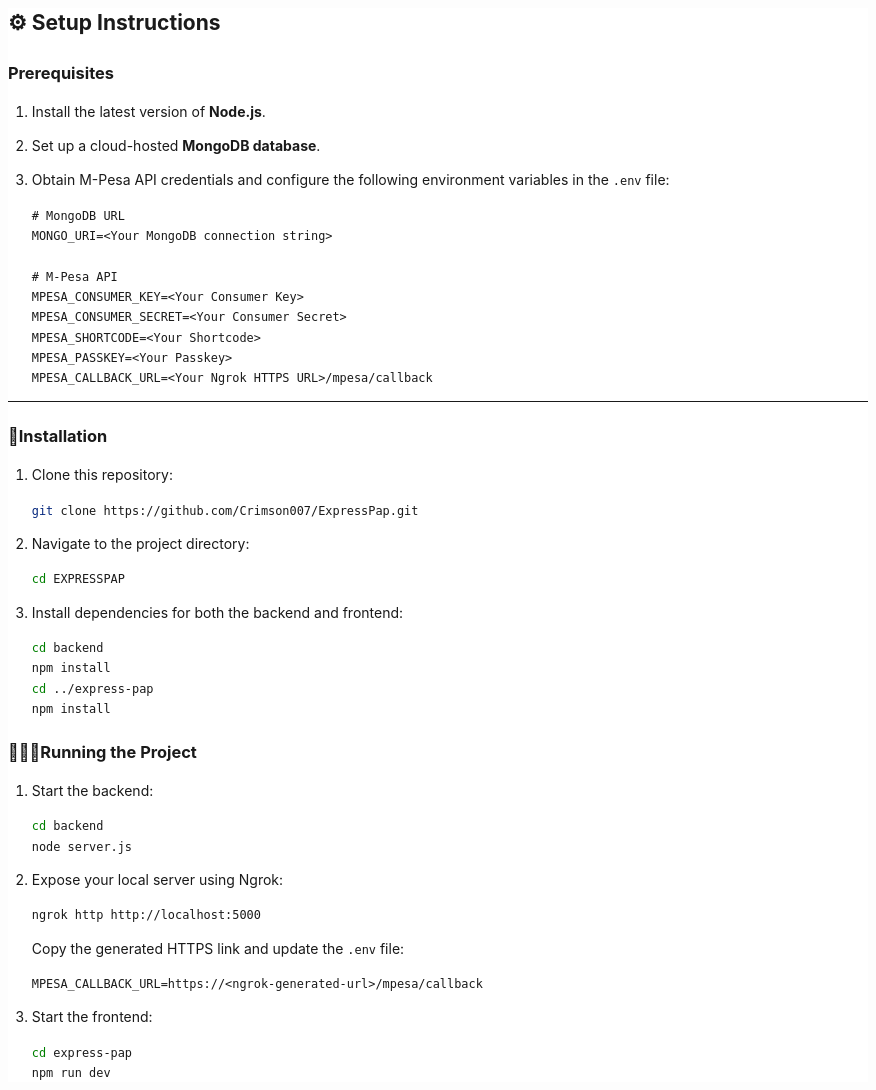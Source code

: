 
## **⚙️ Setup Instructions**

### **Prerequisites**
1. Install the latest version of **Node.js**.
2. Set up a cloud-hosted **MongoDB database**.
3. Obtain M-Pesa API credentials and configure the following environment variables in the `.env` file:

   ```
   # MongoDB URL
   MONGO_URI=<Your MongoDB connection string>

   # M-Pesa API
   MPESA_CONSUMER_KEY=<Your Consumer Key>
   MPESA_CONSUMER_SECRET=<Your Consumer Secret>
   MPESA_SHORTCODE=<Your Shortcode>
   MPESA_PASSKEY=<Your Passkey>
   MPESA_CALLBACK_URL=<Your Ngrok HTTPS URL>/mpesa/callback
   ```

---

### **💽Installation**
1. Clone this repository:
   ```bash
   git clone https://github.com/Crimson007/ExpressPap.git
   ```
2. Navigate to the project directory:
   ```bash
   cd EXPRESSPAP
   ```
3. Install dependencies for both the backend and frontend:
   ```bash
   cd backend
   npm install
   cd ../express-pap
   npm install
   ```

### **🏃🏽‍♂️Running the Project**
1. Start the backend:
   ```bash
   cd backend
   node server.js
   ```
2. Expose your local server using Ngrok:
   ```bash
   ngrok http http://localhost:5000
   ```
   Copy the generated HTTPS link and update the `.env` file:
   ```
   MPESA_CALLBACK_URL=https://<ngrok-generated-url>/mpesa/callback
   ```
3. Start the frontend:
   ```bash
   cd express-pap
   npm run dev
   ```
